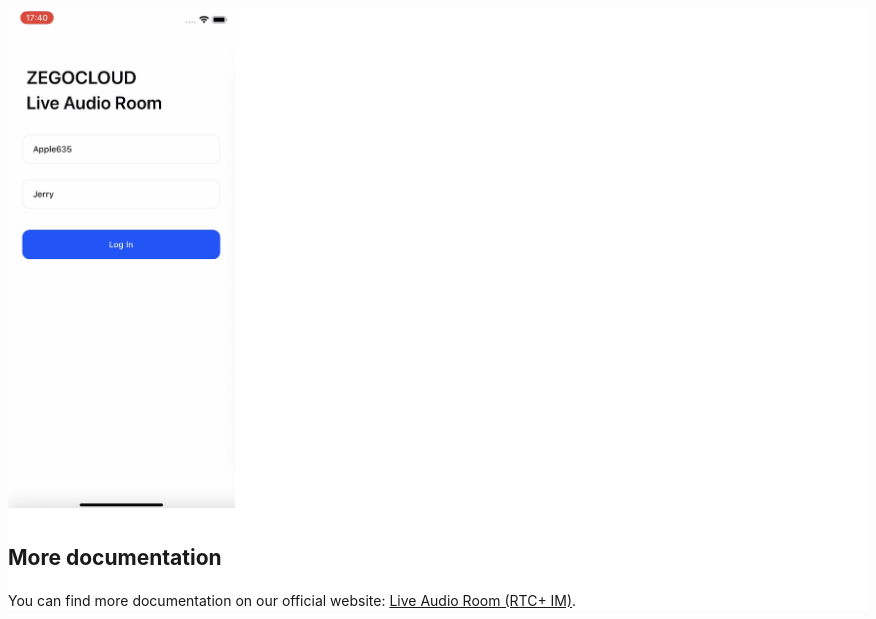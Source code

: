 <img height="500px" src="images/app_ios.png"/>

## More documentation
You can find more documentation on our official website: [Live Audio Room (RTC+ IM)](https://doc-en.zego.im/article/13793).
